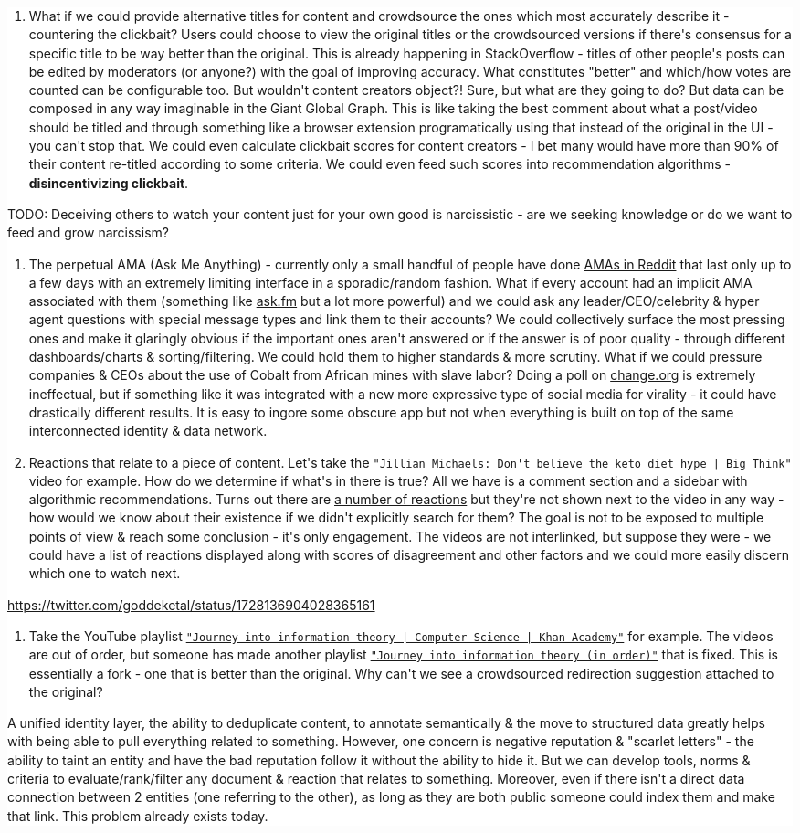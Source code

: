 1. What if we could provide alternative titles for content and crowdsource the ones which most accurately describe it - countering the clickbait? Users could choose to view the original titles or the crowdsourced versions if there's consensus for a specific title to be way better than the original. This is already happening in StackOverflow - titles of other people's posts can be edited by moderators (or anyone?) with the goal of improving accuracy. What constitutes "better" and which/how votes are counted can be configurable too. But wouldn't content creators object?! Sure, but what are they going to do? But data can be composed in any way imaginable in the Giant Global Graph. This is like taking the best comment about what a post/video should be titled and through something like a browser extension programatically using that instead of the original in the UI - you can't stop that. We could even calculate clickbait scores for content creators - I bet many would have more than 90% of their content re-titled according to some criteria. We could even feed such scores into recommendation algorithms - **disincentivizing clickbait**.

TODO:
Deceiving others to watch your content just for your own good is narcissistic - are we seeking knowledge or do we want to feed and grow narcissism?

1. The perpetual AMA (Ask Me Anything) - currently only a small handful of people have done [AMAs in Reddit](https://www.reddit.com/r/AMA) that last only up to a few days with an extremely limiting interface in a sporadic/random fashion. What if every account had an implicit AMA associated with them (something like [ask.fm](https://ask.fm) but a lot more powerful) and we could ask any leader/CEO/celebrity & hyper agent questions with special message types and link them to their accounts? We could collectively surface the most pressing ones and make it glaringly obvious if the important ones aren't answered or if the answer is of poor quality - through different dashboards/charts & sorting/filtering. We could hold them to higher standards & more scrutiny. What if we could pressure companies & CEOs about the use of Cobalt from African mines with slave labor? Doing a poll on [change.org](https://change.org) is extremely ineffectual, but if something like it was integrated with a new more expressive type of social media for virality - it could have drastically different results. It is easy to ingore some obscure app but not when everything is built on top of the same interconnected identity & data network.

1. Reactions that relate to a piece of content. Let's take the [`"Jillian Michaels: Don't believe the keto diet hype | Big Think"`](https://www.youtube.com/watch?v=LOPOcBVzm7s) video for example. How do we determine if what's in there is true? All we have is a comment section and a sidebar with algorithmic recommendations. Turns out there are [a number of reactions](https://www.youtube.com/results?search_query=jillian+michaels+keto+reaction) but they're not shown next to the video in any way - how would we know about their existence if we didn't explicitly search for them? The goal is not to be exposed to multiple points of view & reach some conclusion - it's only engagement. The videos are not interlinked, but suppose they were - we could have a list of reactions displayed along with scores of disagreement and other factors and we could more easily discern which one to watch next. 

https://twitter.com/goddeketal/status/1728136904028365161

1. Take the YouTube playlist [`"Journey into information theory | Computer Science | Khan Academy"`](https://www.youtube.com/playlist?list=PLSQl0a2vh4HC9lvrBhVt4UUkhzpp3N5_x) for example. The videos are out of order, but someone has made another playlist [`"Journey into information theory (in order)"`](https://www.youtube.com/playlist?list=PLq2EDMGUqkHHjHLhp88RY-e5mN7uGMP75) that is fixed. This is essentially a fork - one that is better than the original. Why can't we see a crowdsourced redirection suggestion attached to the original?

A unified identity layer, the ability to deduplicate content, to annotate semantically & the move to structured data greatly helps with being able to pull everything related to something. However, one concern is negative reputation & "scarlet letters" - the ability to taint an entity and have the bad reputation follow it without the ability to hide it. But we can develop tools, norms & criteria to evaluate/rank/filter any document & reaction that relates to something. Moreover, even if there isn't a direct data connection between 2 entities (one referring to the other), as long as they are both public someone could index them and make that link. This problem already exists today.
